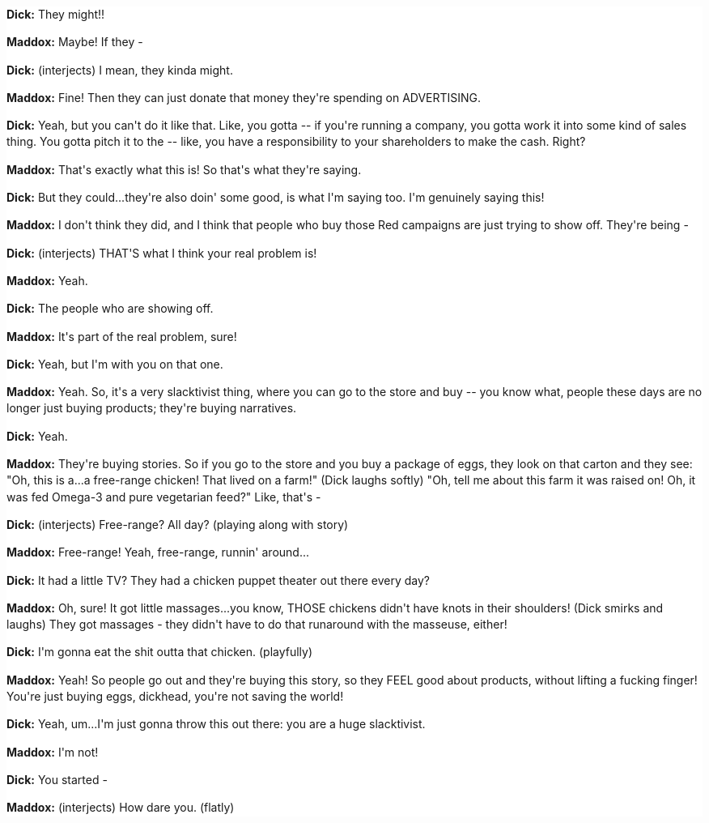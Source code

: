 **Dick:** They might!!

**Maddox:** Maybe! If they -

**Dick:** (interjects) I mean, they kinda might.

**Maddox:** Fine! Then they can just donate that money they're spending on ADVERTISING.

**Dick:** Yeah, but you can't do it like that. Like, you gotta -- if you're running a company, you gotta work it into some kind of sales thing. You gotta pitch it to the -- like, you have a responsibility to your shareholders to make the cash. Right?

**Maddox:** That's exactly what this is! So that's what they're saying.

**Dick:** But they could...they're also doin' some good, is what I'm saying too. I'm genuinely saying this!

**Maddox:** I don't think they did, and I think that people who buy those Red campaigns are just trying to show off. They're being -

**Dick:** (interjects) THAT'S what I think your real problem is!

**Maddox:** Yeah.

**Dick:** The people who are showing off.

**Maddox:** It's part of the real problem, sure!

**Dick:** Yeah, but I'm with you on that one.

**Maddox:** Yeah. So, it's a very slacktivist thing, where you can go to the store and buy -- you know what, people these days are no longer just buying products; they're buying narratives.

**Dick:** Yeah.

**Maddox:** They're buying stories. So if you go to the store and you buy a package of eggs, they look on that carton and they see: "Oh, this is a...a free-range chicken! That lived on a farm!" (Dick laughs softly) "Oh, tell me about this farm it was raised on! Oh, it was fed Omega-3 and pure vegetarian feed?" Like, that's -

**Dick:** (interjects) Free-range? All day? (playing along with story)

**Maddox:** Free-range! Yeah, free-range, runnin' around...

**Dick:** It had a little TV? They had a chicken puppet theater out there every day?

**Maddox:** Oh, sure! It got little massages...you know, THOSE chickens didn't have knots in their shoulders! (Dick smirks and laughs) They got massages - they didn't have to do that runaround with the masseuse, either!

**Dick:** I'm gonna eat the shit outta that chicken. (playfully)

**Maddox:** Yeah! So people go out and they're buying this story, so they FEEL good about products, without lifting a fucking finger! You're just buying eggs, dickhead, you're not saving the world!

**Dick:** Yeah, um...I'm just gonna throw this out there: you are a huge slacktivist.

**Maddox:** I'm not!

**Dick:** You started -

**Maddox:** (interjects) How dare you. (flatly)
